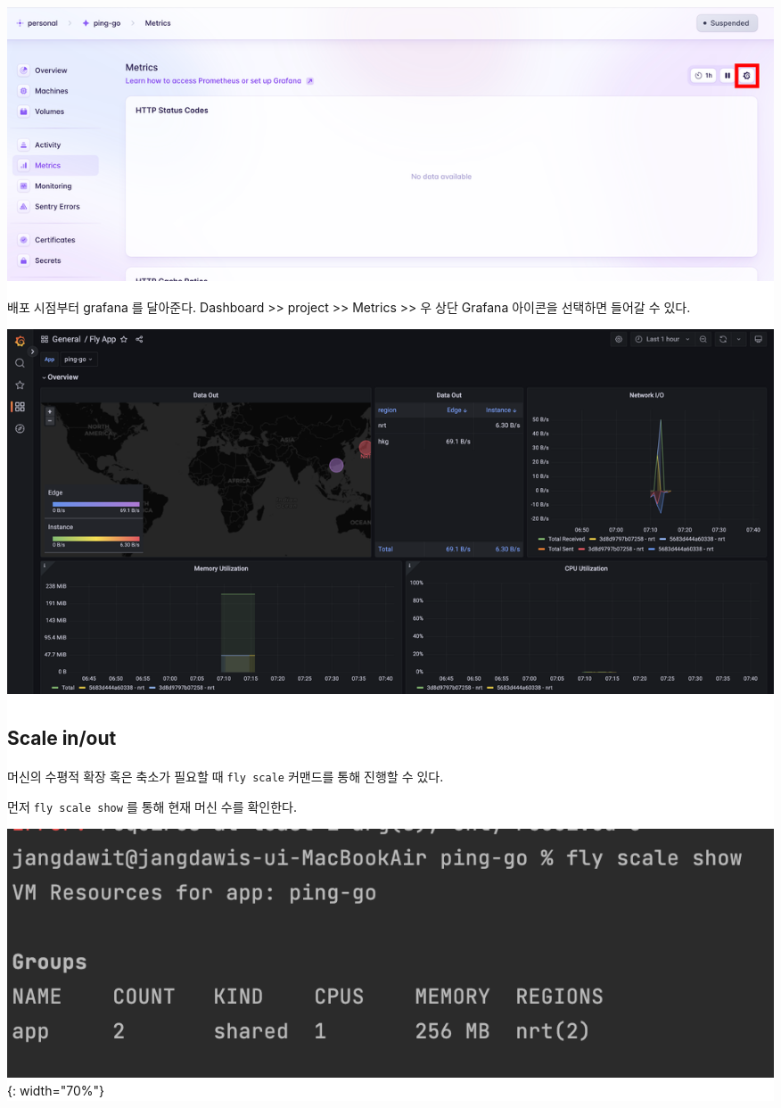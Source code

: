![](../assets/img/fly-io/grafana-icon.png)

배포 시점부터 grafana 를 달아준다. Dashboard >> project >> Metrics >> 우 상단 Grafana 아이콘을 선택하면 들어갈 수 있다.

![](../assets/img/fly-io/grafana.png)

## Scale in/out

머신의 수평적 확장 혹은 축소가 필요할 때 `fly scale` 커맨드를 통해 진행할 수 있다.

먼저 `fly scale show` 를 통해 현재 머신 수를 확인한다.

![](../assets/img/fly-io/scale-show.png){: width="70%"}
